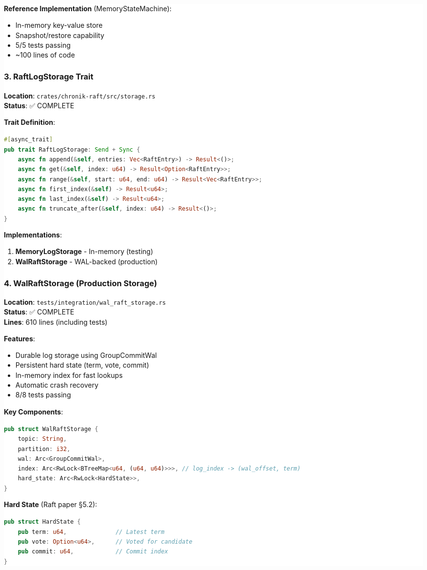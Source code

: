 **Reference Implementation** (MemoryStateMachine):
- In-memory key-value store
- Snapshot/restore capability  
- 5/5 tests passing
- ~100 lines of code

### 3. RaftLogStorage Trait

**Location**: `crates/chronik-raft/src/storage.rs`  
**Status**: ✅ COMPLETE

**Trait Definition**:
```rust
#[async_trait]
pub trait RaftLogStorage: Send + Sync {
    async fn append(&self, entries: Vec<RaftEntry>) -> Result<()>;
    async fn get(&self, index: u64) -> Result<Option<RaftEntry>>;
    async fn range(&self, start: u64, end: u64) -> Result<Vec<RaftEntry>>;
    async fn first_index(&self) -> Result<u64>;
    async fn last_index(&self) -> Result<u64>;
    async fn truncate_after(&self, index: u64) -> Result<()>;
}
```

**Implementations**:
1. **MemoryLogStorage** - In-memory (testing)
2. **WalRaftStorage** - WAL-backed (production)

### 4. WalRaftStorage (Production Storage)

**Location**: `tests/integration/wal_raft_storage.rs`  
**Status**: ✅ COMPLETE  
**Lines**: 610 lines (including tests)

**Features**:
- Durable log storage using GroupCommitWal
- Persistent hard state (term, vote, commit)
- In-memory index for fast lookups
- Automatic crash recovery
- 8/8 tests passing

**Key Components**:
```rust
pub struct WalRaftStorage {
    topic: String,
    partition: i32,
    wal: Arc<GroupCommitWal>,
    index: Arc<RwLock<BTreeMap<u64, (u64, u64)>>>, // log_index -> (wal_offset, term)
    hard_state: Arc<RwLock<HardState>>,
}
```

**Hard State** (Raft paper §5.2):
```rust
pub struct HardState {
    pub term: u64,              // Latest term
    pub vote: Option<u64>,      // Voted for candidate
    pub commit: u64,            // Commit index
}
```
